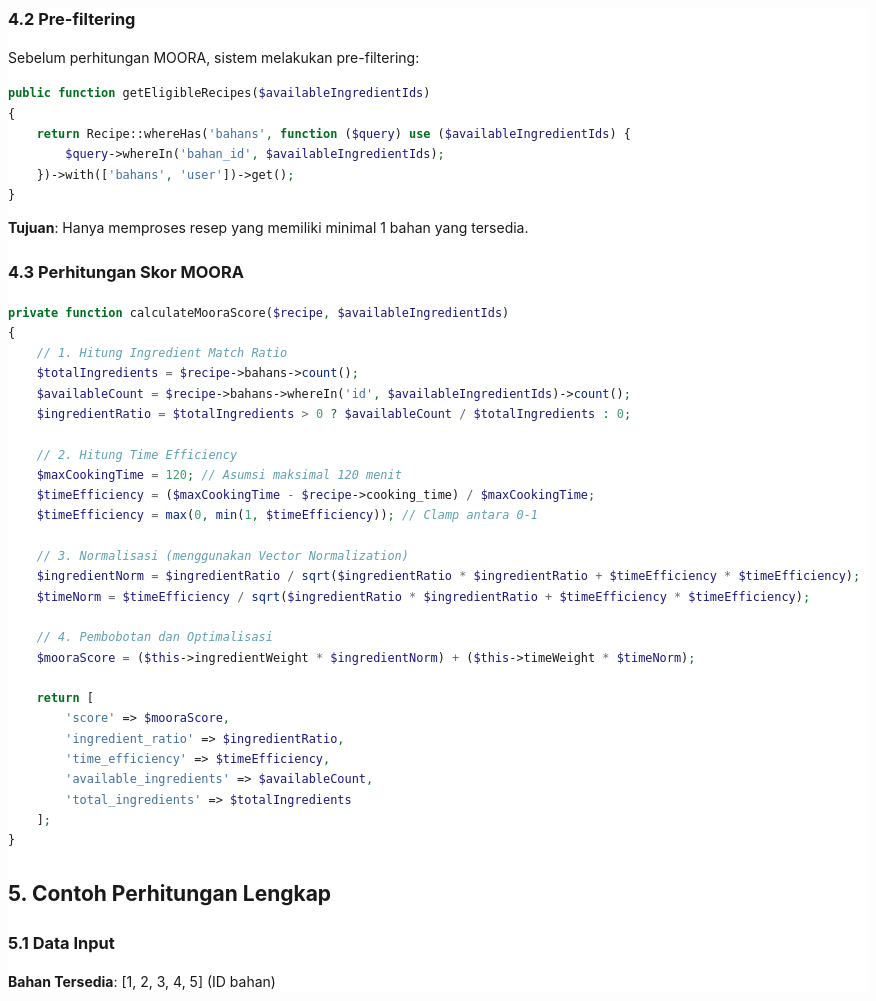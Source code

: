 ### 4.2 Pre-filtering

Sebelum perhitungan MOORA, sistem melakukan pre-filtering:

```php
public function getEligibleRecipes($availableIngredientIds)
{
    return Recipe::whereHas('bahans', function ($query) use ($availableIngredientIds) {
        $query->whereIn('bahan_id', $availableIngredientIds);
    })->with(['bahans', 'user'])->get();
}
```

**Tujuan**: Hanya memproses resep yang memiliki minimal 1 bahan yang tersedia.

### 4.3 Perhitungan Skor MOORA

```php
private function calculateMooraScore($recipe, $availableIngredientIds)
{
    // 1. Hitung Ingredient Match Ratio
    $totalIngredients = $recipe->bahans->count();
    $availableCount = $recipe->bahans->whereIn('id', $availableIngredientIds)->count();
    $ingredientRatio = $totalIngredients > 0 ? $availableCount / $totalIngredients : 0;

    // 2. Hitung Time Efficiency
    $maxCookingTime = 120; // Asumsi maksimal 120 menit
    $timeEfficiency = ($maxCookingTime - $recipe->cooking_time) / $maxCookingTime;
    $timeEfficiency = max(0, min(1, $timeEfficiency)); // Clamp antara 0-1

    // 3. Normalisasi (menggunakan Vector Normalization)
    $ingredientNorm = $ingredientRatio / sqrt($ingredientRatio * $ingredientRatio + $timeEfficiency * $timeEfficiency);
    $timeNorm = $timeEfficiency / sqrt($ingredientRatio * $ingredientRatio + $timeEfficiency * $timeEfficiency);

    // 4. Pembobotan dan Optimalisasi
    $mooraScore = ($this->ingredientWeight * $ingredientNorm) + ($this->timeWeight * $timeNorm);

    return [
        'score' => $mooraScore,
        'ingredient_ratio' => $ingredientRatio,
        'time_efficiency' => $timeEfficiency,
        'available_ingredients' => $availableCount,
        'total_ingredients' => $totalIngredients
    ];
}
```

## 5. Contoh Perhitungan Lengkap

### 5.1 Data Input
**Bahan Tersedia**: [1, 2, 3, 4, 5] (ID bahan)
